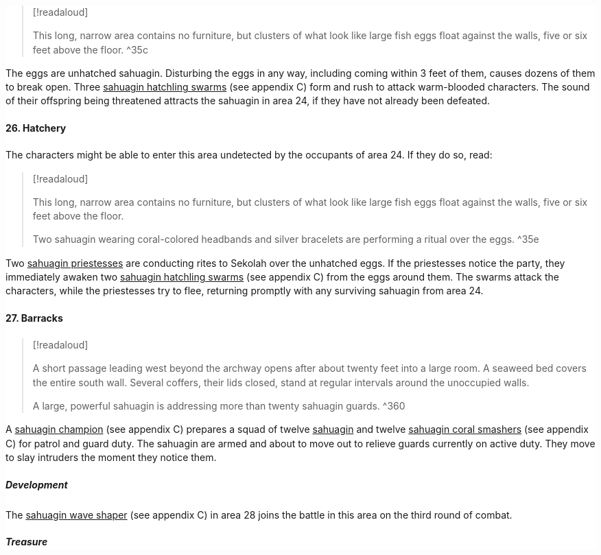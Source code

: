 > [!readaloud] 
> 
> This long, narrow area contains no furniture, but clusters of what look like large fish eggs float against the walls, five or six feet above the floor.
^35c

The eggs are unhatched sahuagin. Disturbing the eggs in any way, including coming within 3 feet of them, causes dozens of them to break open. Three [sahuagin hatchling swarms](Mechanics/bestiary/beast/sahuagin-hatchling-swarm-gos.md) (see appendix C) form and rush to attack warm-blooded characters. The sound of their offspring being threatened attracts the sahuagin in area 24, if they have not already been defeated.

#### 26. Hatchery

The characters might be able to enter this area undetected by the occupants of area 24. If they do so, read:

> [!readaloud] 
> 
> This long, narrow area contains no furniture, but clusters of what look like large fish eggs float against the walls, five or six feet above the floor.
> 
> Two sahuagin wearing coral-colored headbands and silver bracelets are performing a ritual over the eggs.
^35e

Two [sahuagin priestesses](Mechanics/bestiary/humanoid/sahuagin-priestess.md) are conducting rites to Sekolah over the unhatched eggs. If the priestesses notice the party, they immediately awaken two [sahuagin hatchling swarms](Mechanics/bestiary/beast/sahuagin-hatchling-swarm-gos.md) (see appendix C) from the eggs around them. The swarms attack the characters, while the priestesses try to flee, returning promptly with any surviving sahuagin from area 24.

#### 27. Barracks

> [!readaloud] 
> 
> A short passage leading west beyond the archway opens after about twenty feet into a large room. A seaweed bed covers the entire south wall. Several coffers, their lids closed, stand at regular intervals around the unoccupied walls.
> 
> A large, powerful sahuagin is addressing more than twenty sahuagin guards.
^360

A [sahuagin champion](Mechanics/bestiary/humanoid/sahuagin-champion-gos.md) (see appendix C) prepares a squad of twelve [sahuagin](Mechanics/bestiary/humanoid/sahuagin.md) and twelve [sahuagin coral smashers](Mechanics/bestiary/humanoid/sahuagin-coral-smasher-gos.md) (see appendix C) for patrol and guard duty. The sahuagin are armed and about to move out to relieve guards currently on active duty. They move to slay intruders the moment they notice them.

##### Development

The [sahuagin wave shaper](Mechanics/bestiary/humanoid/sahuagin-wave-shaper-gos.md) (see appendix C) in area 28 joins the battle in this area on the third round of combat.

##### Treasure
